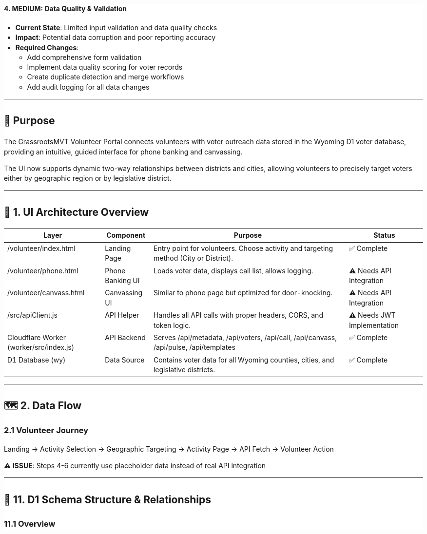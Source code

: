 #### **4. MEDIUM: Data Quality & Validation**
- **Current State**: Limited input validation and data quality checks
- **Impact**: Potential data corruption and poor reporting accuracy
- **Required Changes**:
  - Add comprehensive form validation
  - Implement data quality scoring for voter records
  - Create duplicate detection and merge workflows
  - Add audit logging for all data changes

---

## 🎯 Purpose

The GrassrootsMVT Volunteer Portal connects volunteers with voter outreach data stored in the Wyoming D1 voter database, providing an intuitive, guided interface for phone banking and canvassing.

The UI now supports dynamic two-way relationships between districts and cities, allowing volunteers to precisely target voters either by geographic region or by legislative district.

---

## 🧩 1. UI Architecture Overview

| Layer                                   | Component        | Purpose                                                                              | **Status** |
| --------------------------------------- | ---------------- | ------------------------------------------------------------------------------------ | ---------- |
| /volunteer/index.html                   | Landing Page     | Entry point for volunteers. Choose activity and targeting method (City or District). | ✅ Complete |
| /volunteer/phone.html                   | Phone Banking UI | Loads voter data, displays call list, allows logging.                                | ⚠️ Needs API Integration |
| /volunteer/canvass.html                 | Canvassing UI    | Similar to phone page but optimized for door-knocking.                               | ⚠️ Needs API Integration |
| /src/apiClient.js                       | API Helper       | Handles all API calls with proper headers, CORS, and token logic.                    | ⚠️ Needs JWT Implementation |
| Cloudflare Worker (worker/src/index.js) | API Backend      | Serves /api/metadata, /api/voters, /api/call, /api/canvass, /api/pulse, /api/templates | ✅ Complete |
| D1 Database (wy)                        | Data Source      | Contains voter data for all Wyoming counties, cities, and legislative districts.     | ✅ Complete |

---

## 🗺️ 2. Data Flow

### 2.1 Volunteer Journey

Landing → Activity Selection → Geographic Targeting → Activity Page → API Fetch → Volunteer Action

**⚠️ ISSUE**: Steps 4-6 currently use placeholder data instead of real API integration

---

## 📘 11. D1 Schema Structure & Relationships

### 11.1 Overview
